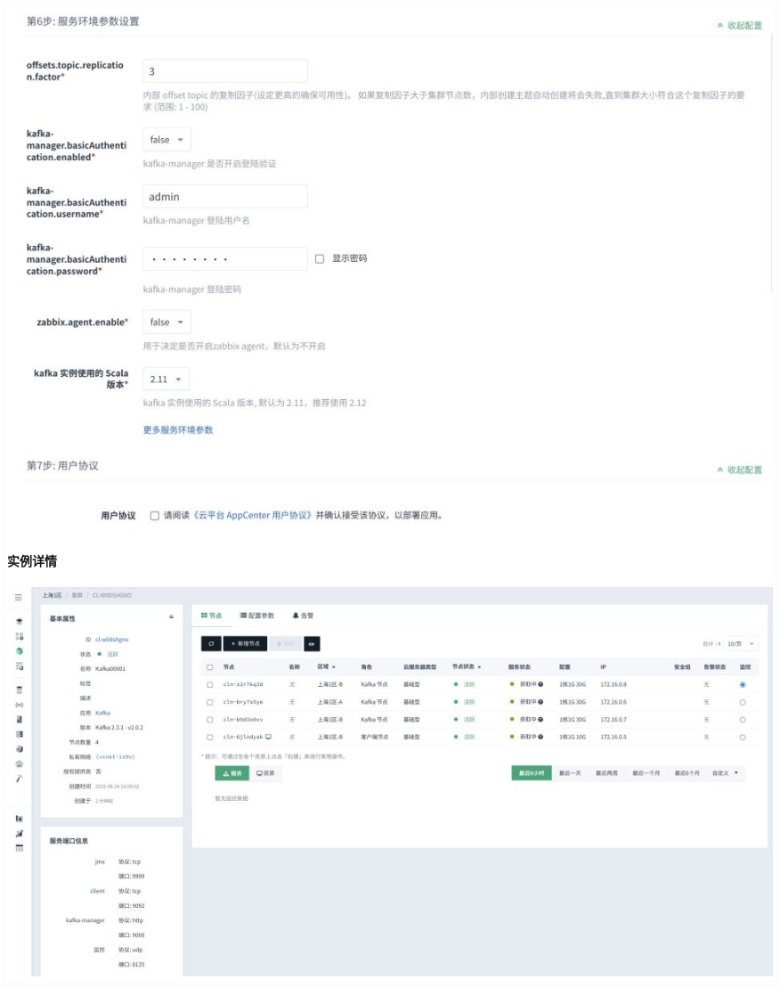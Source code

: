 ![CleanShot 2022-08-24 at 15.59.51@2x.jpg](images/resize,w_960,m_lfit_b7216400.jpg)

#### 实例详情

![CleanShot 2022-08-24 at 16.10.36@2x.jpg](images/resize,w_960,m_lfit_1ff75a45.jpg)
